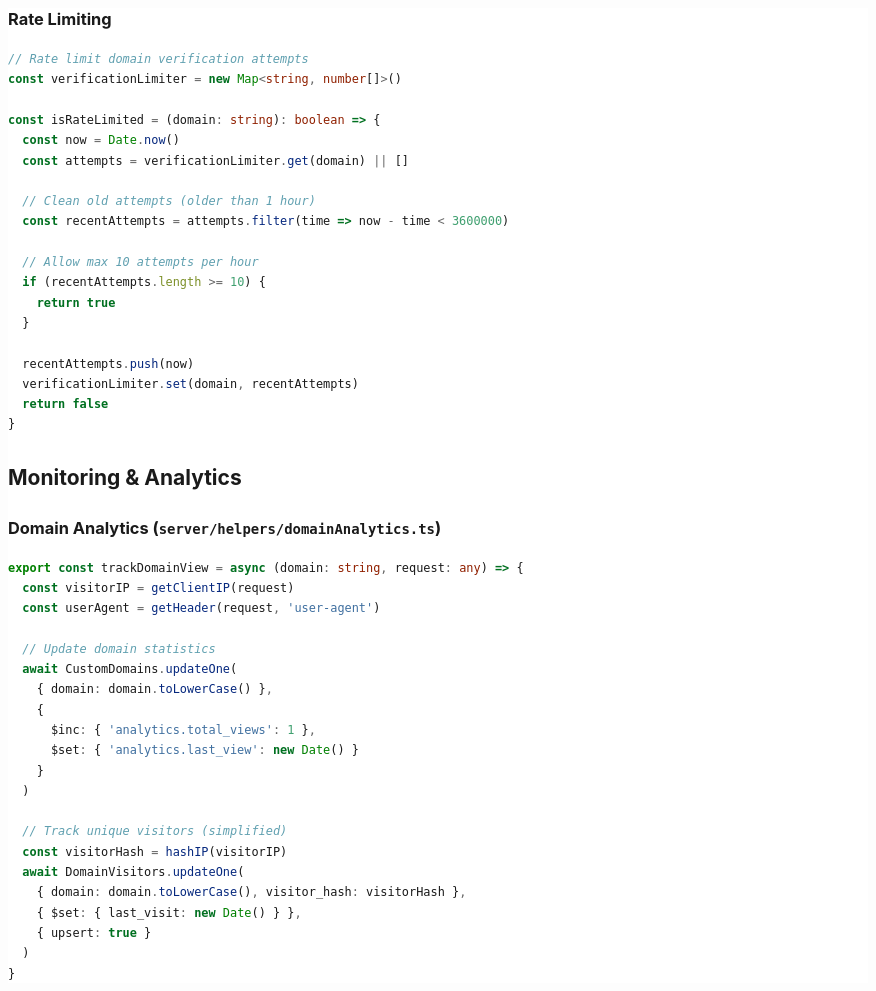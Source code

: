 ### Rate Limiting

```typescript
// Rate limit domain verification attempts
const verificationLimiter = new Map<string, number[]>()

const isRateLimited = (domain: string): boolean => {
  const now = Date.now()
  const attempts = verificationLimiter.get(domain) || []

  // Clean old attempts (older than 1 hour)
  const recentAttempts = attempts.filter(time => now - time < 3600000)

  // Allow max 10 attempts per hour
  if (recentAttempts.length >= 10) {
    return true
  }

  recentAttempts.push(now)
  verificationLimiter.set(domain, recentAttempts)
  return false
}
```

## Monitoring & Analytics

### Domain Analytics (`server/helpers/domainAnalytics.ts`)

```typescript
export const trackDomainView = async (domain: string, request: any) => {
  const visitorIP = getClientIP(request)
  const userAgent = getHeader(request, 'user-agent')

  // Update domain statistics
  await CustomDomains.updateOne(
    { domain: domain.toLowerCase() },
    {
      $inc: { 'analytics.total_views': 1 },
      $set: { 'analytics.last_view': new Date() }
    }
  )

  // Track unique visitors (simplified)
  const visitorHash = hashIP(visitorIP)
  await DomainVisitors.updateOne(
    { domain: domain.toLowerCase(), visitor_hash: visitorHash },
    { $set: { last_visit: new Date() } },
    { upsert: true }
  )
}
```
